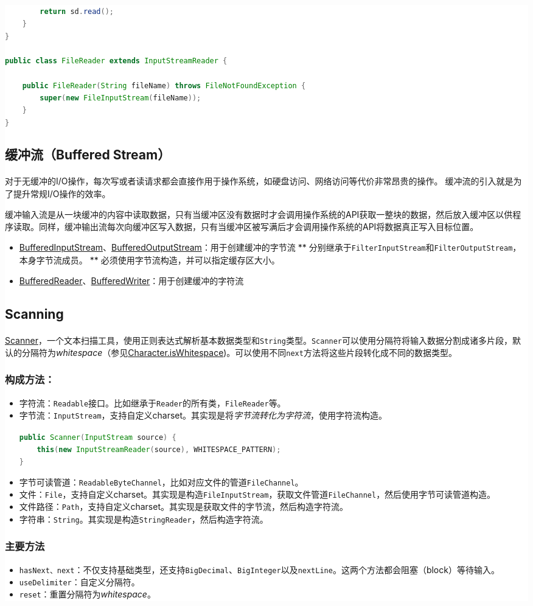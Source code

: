 ``` java
        return sd.read();
    }
}

public class FileReader extends InputStreamReader {

    public FileReader(String fileName) throws FileNotFoundException {
        super(new FileInputStream(fileName));
    }
}
```

## 缓冲流（Buffered Stream）
对于无缓冲的I/O操作，每次写或者读请求都会直接作用于操作系统，如硬盘访问、网络访问等代价非常昂贵的操作。 缓冲流的引入就是为了提升常规I/O操作的效率。

缓冲输入流是从一块缓冲的内容中读取数据，只有当缓冲区没有数据时才会调用操作系统的API获取一整块的数据，然后放入缓冲区以供程序读取。同样，缓冲输出流每次向缓冲区写入数据，只有当缓冲区被写满后才会调用操作系统的API将数据真正写入目标位置。

* [BufferedInputStream](https://docs.oracle.com/javase/8/docs/api/java/io/BufferedInputStream.html)、[BufferedOutputStream](https://docs.oracle.com/javase/8/docs/api/java/io/BufferedOutputStream.html)：用于创建缓冲的字节流
** 分别继承于`FilterInputStream`和`FilterOutputStream`，本身字节流成员。
** 必须使用字节流构造，并可以指定缓存区大小。

* [BufferedReader](https://docs.oracle.com/javase/8/docs/api/java/io/BufferedReader.html)、[BufferedWriter](https://docs.oracle.com/javase/8/docs/api/java/io/BufferedWriter.html)：用于创建缓冲的字符流


## Scanning
[Scanner](https://docs.oracle.com/javase/8/docs/api/java/util/Scanner.html)，一个文本扫描工具，使用正则表达式解析基本数据类型和`String`类型。`Scanner`可以使用分隔符将输入数据分割成诸多片段，默认的分隔符为*whitespace*（参见[Character.isWhitespace](https://docs.oracle.com/javase/8/docs/api/java/lang/Character.html#isWhitespace-char-))。可以使用不同`next`方法将这些片段转化成不同的数据类型。

### 构成方法：
* 字符流：`Readable`接口。比如继承于`Reader`的所有类，`FileReader`等。
* 字节流：`InputStream`，支持自定义charset。其实现是将*字节流转化为字符流*，使用字符流构造。
    ``` java
    public Scanner(InputStream source) {
        this(new InputStreamReader(source), WHITESPACE_PATTERN);
    }
    ```
* 字节可读管道：`ReadableByteChannel`，比如对应文件的管道`FileChannel`。
* 文件：`File`，支持自定义charset。其实现是构造`FileInputStream`，获取文件管道`FileChannel`，然后使用字节可读管道构造。
* 文件路径：`Path`，支持自定义charset。其实现是获取文件的字节流，然后构造字符流。
* 字符串：`String`。其实现是构造`StringReader`，然后构造字符流。

### 主要方法
* `hasNext、next`：不仅支持基础类型，还支持`BigDecimal`、`BigInteger`以及`nextLine`。这两个方法都会阻塞（block）等待输入。
* `useDelimiter`：自定义分隔符。
* `reset`：重置分隔符为*whitespace*。
